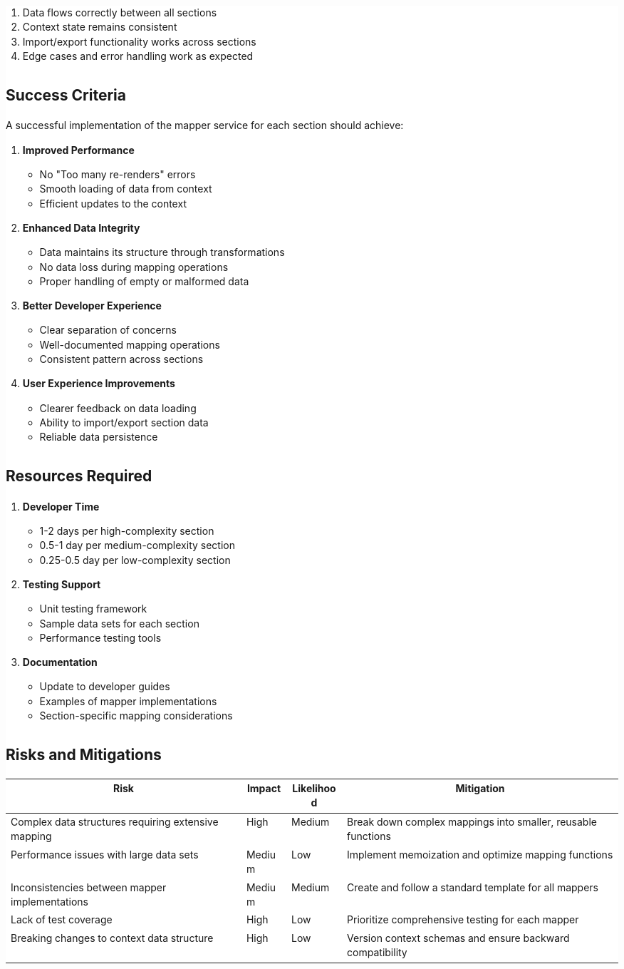 1. Data flows correctly between all sections
2. Context state remains consistent
3. Import/export functionality works across sections
4. Edge cases and error handling work as expected

## Success Criteria

A successful implementation of the mapper service for each section should achieve:

1. **Improved Performance**
   - No "Too many re-renders" errors
   - Smooth loading of data from context
   - Efficient updates to the context

2. **Enhanced Data Integrity**
   - Data maintains its structure through transformations
   - No data loss during mapping operations
   - Proper handling of empty or malformed data

3. **Better Developer Experience**
   - Clear separation of concerns
   - Well-documented mapping operations
   - Consistent pattern across sections

4. **User Experience Improvements**
   - Clearer feedback on data loading
   - Ability to import/export section data
   - Reliable data persistence

## Resources Required

1. **Developer Time**
   - 1-2 days per high-complexity section
   - 0.5-1 day per medium-complexity section
   - 0.25-0.5 day per low-complexity section

2. **Testing Support**
   - Unit testing framework
   - Sample data sets for each section
   - Performance testing tools

3. **Documentation**
   - Update to developer guides
   - Examples of mapper implementations
   - Section-specific mapping considerations

## Risks and Mitigations

| Risk | Impact | Likelihood | Mitigation |
|------|--------|------------|------------|
| Complex data structures requiring extensive mapping | High | Medium | Break down complex mappings into smaller, reusable functions |
| Performance issues with large data sets | Medium | Low | Implement memoization and optimize mapping functions |
| Inconsistencies between mapper implementations | Medium | Medium | Create and follow a standard template for all mappers |
| Lack of test coverage | High | Low | Prioritize comprehensive testing for each mapper |
| Breaking changes to context data structure | High | Low | Version context schemas and ensure backward compatibility |
